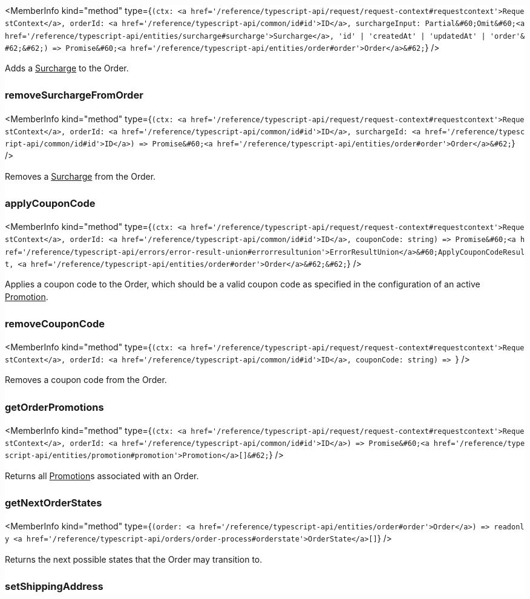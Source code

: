 <MemberInfo kind="method" type={`(ctx: <a href='/reference/typescript-api/request/request-context#requestcontext'>RequestContext</a>, orderId: <a href='/reference/typescript-api/common/id#id'>ID</a>, surchargeInput: Partial&#60;Omit&#60;<a href='/reference/typescript-api/entities/surcharge#surcharge'>Surcharge</a>, 'id' | 'createdAt' | 'updatedAt' | 'order'&#62;&#62;) => Promise&#60;<a href='/reference/typescript-api/entities/order#order'>Order</a>&#62;`}   />

Adds a <a href='/reference/typescript-api/entities/surcharge#surcharge'>Surcharge</a> to the Order.
### removeSurchargeFromOrder

<MemberInfo kind="method" type={`(ctx: <a href='/reference/typescript-api/request/request-context#requestcontext'>RequestContext</a>, orderId: <a href='/reference/typescript-api/common/id#id'>ID</a>, surchargeId: <a href='/reference/typescript-api/common/id#id'>ID</a>) => Promise&#60;<a href='/reference/typescript-api/entities/order#order'>Order</a>&#62;`}   />

Removes a <a href='/reference/typescript-api/entities/surcharge#surcharge'>Surcharge</a> from the Order.
### applyCouponCode

<MemberInfo kind="method" type={`(ctx: <a href='/reference/typescript-api/request/request-context#requestcontext'>RequestContext</a>, orderId: <a href='/reference/typescript-api/common/id#id'>ID</a>, couponCode: string) => Promise&#60;<a href='/reference/typescript-api/errors/error-result-union#errorresultunion'>ErrorResultUnion</a>&#60;ApplyCouponCodeResult, <a href='/reference/typescript-api/entities/order#order'>Order</a>&#62;&#62;`}   />

Applies a coupon code to the Order, which should be a valid coupon code as specified in the configuration
of an active <a href='/reference/typescript-api/entities/promotion#promotion'>Promotion</a>.
### removeCouponCode

<MemberInfo kind="method" type={`(ctx: <a href='/reference/typescript-api/request/request-context#requestcontext'>RequestContext</a>, orderId: <a href='/reference/typescript-api/common/id#id'>ID</a>, couponCode: string) => `}   />

Removes a coupon code from the Order.
### getOrderPromotions

<MemberInfo kind="method" type={`(ctx: <a href='/reference/typescript-api/request/request-context#requestcontext'>RequestContext</a>, orderId: <a href='/reference/typescript-api/common/id#id'>ID</a>) => Promise&#60;<a href='/reference/typescript-api/entities/promotion#promotion'>Promotion</a>[]&#62;`}   />

Returns all <a href='/reference/typescript-api/entities/promotion#promotion'>Promotion</a>s associated with an Order.
### getNextOrderStates

<MemberInfo kind="method" type={`(order: <a href='/reference/typescript-api/entities/order#order'>Order</a>) => readonly <a href='/reference/typescript-api/orders/order-process#orderstate'>OrderState</a>[]`}   />

Returns the next possible states that the Order may transition to.
### setShippingAddress
